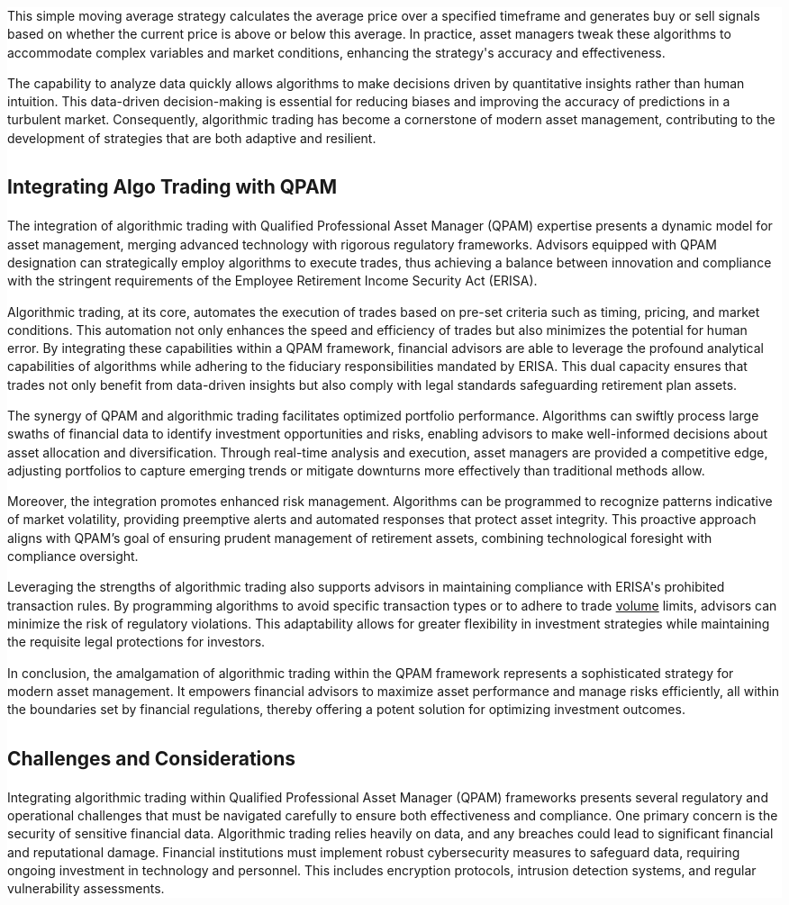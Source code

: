 This simple moving average strategy calculates the average price over a specified timeframe and generates buy or sell signals based on whether the current price is above or below this average. In practice, asset managers tweak these algorithms to accommodate complex variables and market conditions, enhancing the strategy's accuracy and effectiveness.

The capability to analyze data quickly allows algorithms to make decisions driven by quantitative insights rather than human intuition. This data-driven decision-making is essential for reducing biases and improving the accuracy of predictions in a turbulent market. Consequently, algorithmic trading has become a cornerstone of modern asset management, contributing to the development of strategies that are both adaptive and resilient.

## Integrating Algo Trading with QPAM

The integration of algorithmic trading with Qualified Professional Asset Manager (QPAM) expertise presents a dynamic model for asset management, merging advanced technology with rigorous regulatory frameworks. Advisors equipped with QPAM designation can strategically employ algorithms to execute trades, thus achieving a balance between innovation and compliance with the stringent requirements of the Employee Retirement Income Security Act (ERISA).

Algorithmic trading, at its core, automates the execution of trades based on pre-set criteria such as timing, pricing, and market conditions. This automation not only enhances the speed and efficiency of trades but also minimizes the potential for human error. By integrating these capabilities within a QPAM framework, financial advisors are able to leverage the profound analytical capabilities of algorithms while adhering to the fiduciary responsibilities mandated by ERISA. This dual capacity ensures that trades not only benefit from data-driven insights but also comply with legal standards safeguarding retirement plan assets.

The synergy of QPAM and algorithmic trading facilitates optimized portfolio performance. Algorithms can swiftly process large swaths of financial data to identify investment opportunities and risks, enabling advisors to make well-informed decisions about asset allocation and diversification. Through real-time analysis and execution, asset managers are provided a competitive edge, adjusting portfolios to capture emerging trends or mitigate downturns more effectively than traditional methods allow.

Moreover, the integration promotes enhanced risk management. Algorithms can be programmed to recognize patterns indicative of market volatility, providing preemptive alerts and automated responses that protect asset integrity. This proactive approach aligns with QPAM’s goal of ensuring prudent management of retirement assets, combining technological foresight with compliance oversight.

Leveraging the strengths of algorithmic trading also supports advisors in maintaining compliance with ERISA's prohibited transaction rules. By programming algorithms to avoid specific transaction types or to adhere to trade [volume](/wiki/volume-trading-strategy) limits, advisors can minimize the risk of regulatory violations. This adaptability allows for greater flexibility in investment strategies while maintaining the requisite legal protections for investors.

In conclusion, the amalgamation of algorithmic trading within the QPAM framework represents a sophisticated strategy for modern asset management. It empowers financial advisors to maximize asset performance and manage risks efficiently, all within the boundaries set by financial regulations, thereby offering a potent solution for optimizing investment outcomes.

## Challenges and Considerations

Integrating algorithmic trading within Qualified Professional Asset Manager (QPAM) frameworks presents several regulatory and operational challenges that must be navigated carefully to ensure both effectiveness and compliance. One primary concern is the security of sensitive financial data. Algorithmic trading relies heavily on data, and any breaches could lead to significant financial and reputational damage. Financial institutions must implement robust cybersecurity measures to safeguard data, requiring ongoing investment in technology and personnel. This includes encryption protocols, intrusion detection systems, and regular vulnerability assessments.

